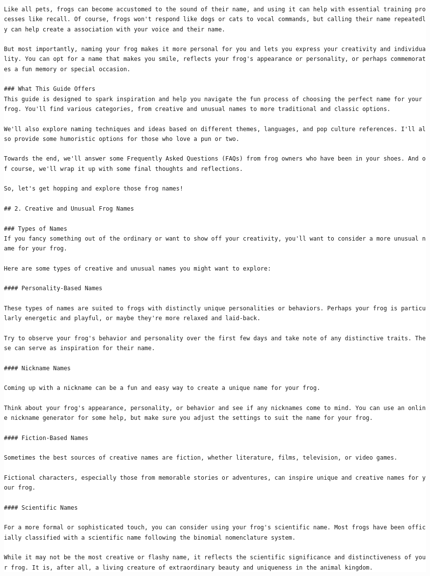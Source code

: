 ```
Like all pets, frogs can become accustomed to the sound of their name, and using it can help with essential training processes like recall. Of course, frogs won't respond like dogs or cats to vocal commands, but calling their name repeatedly can help create a association with your voice and their name. 

But most importantly, naming your frog makes it more personal for you and lets you express your creativity and individuality. You can opt for a name that makes you smile, reflects your frog's appearance or personality, or perhaps commemorates a fun memory or special occasion. 

### What This Guide Offers
This guide is designed to spark inspiration and help you navigate the fun process of choosing the perfect name for your frog. You'll find various categories, from creative and unusual names to more traditional and classic options. 

We'll also explore naming techniques and ideas based on different themes, languages, and pop culture references. I'll also provide some humoristic options for those who love a pun or two. 

Towards the end, we'll answer some Frequently Asked Questions (FAQs) from frog owners who have been in your shoes. And of course, we'll wrap it up with some final thoughts and reflections. 

So, let's get hopping and explore those frog names!

## 2. Creative and Unusual Frog Names

### Types of Names
If you fancy something out of the ordinary or want to show off your creativity, you'll want to consider a more unusual name for your frog. 

Here are some types of creative and unusual names you might want to explore:

#### Personality-Based Names

These types of names are suited to frogs with distinctly unique personalities or behaviors. Perhaps your frog is particularly energetic and playful, or maybe they're more relaxed and laid-back. 

Try to observe your frog's behavior and personality over the first few days and take note of any distinctive traits. These can serve as inspiration for their name. 

#### Nickname Names

Coming up with a nickname can be a fun and easy way to create a unique name for your frog. 

Think about your frog's appearance, personality, or behavior and see if any nicknames come to mind. You can use an online nickname generator for some help, but make sure you adjust the settings to suit the name for your frog. 

#### Fiction-Based Names

Sometimes the best sources of creative names are fiction, whether literature, films, television, or video games. 

Fictional characters, especially those from memorable stories or adventures, can inspire unique and creative names for your frog. 

#### Scientific Names

For a more formal or sophisticated touch, you can consider using your frog's scientific name. Most frogs have been officially classified with a scientific name following the binomial nomenclature system. 

While it may not be the most creative or flashy name, it reflects the scientific significance and distinctiveness of your frog. It is, after all, a living creature of extraordinary beauty and uniqueness in the animal kingdom. 
```